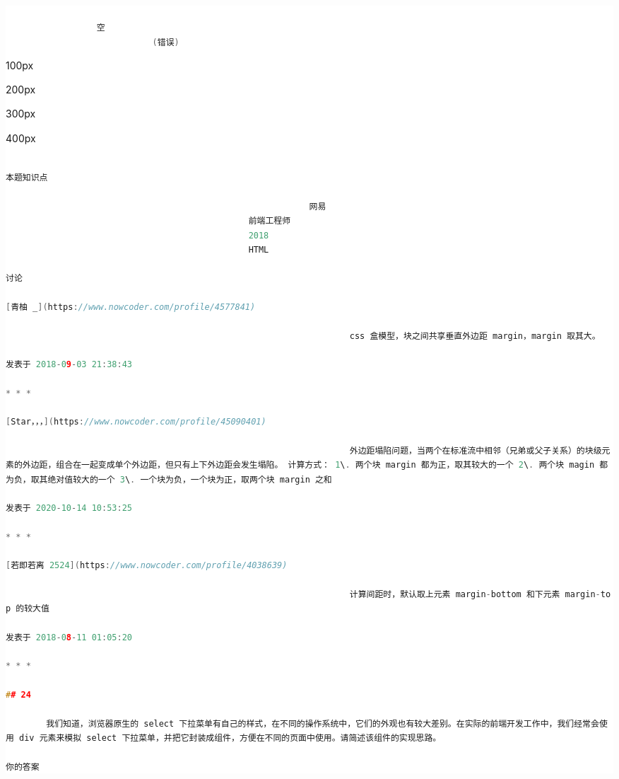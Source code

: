 ```cpp

                  空
                             (错误)

```
100px
```cpp

```
200px
```cpp

```
300px
```cpp

```
400px
```cpp

本题知识点

                                                            网易 
                                                前端工程师 
                                                2018 
                                                HTML 

讨论

[青柚 _](https://www.nowcoder.com/profile/4577841)

                                                                    css 盒模型，块之间共享垂直外边距 margin，margin 取其大。

发表于 2018-09-03 21:38:43

* * *

[Star，，，](https://www.nowcoder.com/profile/45090401)

                                                                    外边距塌陷问题，当两个在标准流中相邻（兄弟或父子关系）的块级元素的外边距，组合在一起变成单个外边距，但只有上下外边距会发生塌陷。 计算方式： 1\. 两个块 margin 都为正，取其较大的一个 2\. 两个块 magin 都为负，取其绝对值较大的一个 3\. 一个块为负，一个块为正，取两个块 margin 之和

发表于 2020-10-14 10:53:25

* * *

[若即若离 2524](https://www.nowcoder.com/profile/4038639)

                                                                    计算间距时，默认取上元素 margin-bottom 和下元素 margin-top 的较大值

发表于 2018-08-11 01:05:20

* * *

## 24

        我们知道，浏览器原生的 select 下拉菜单有自己的样式，在不同的操作系统中，它们的外观也有较大差别。在实际的前端开发工作中，我们经常会使用 div 元素来模拟 select 下拉菜单，并把它封装成组件，方便在不同的页面中使用。请简述该组件的实现思路。

你的答案

```